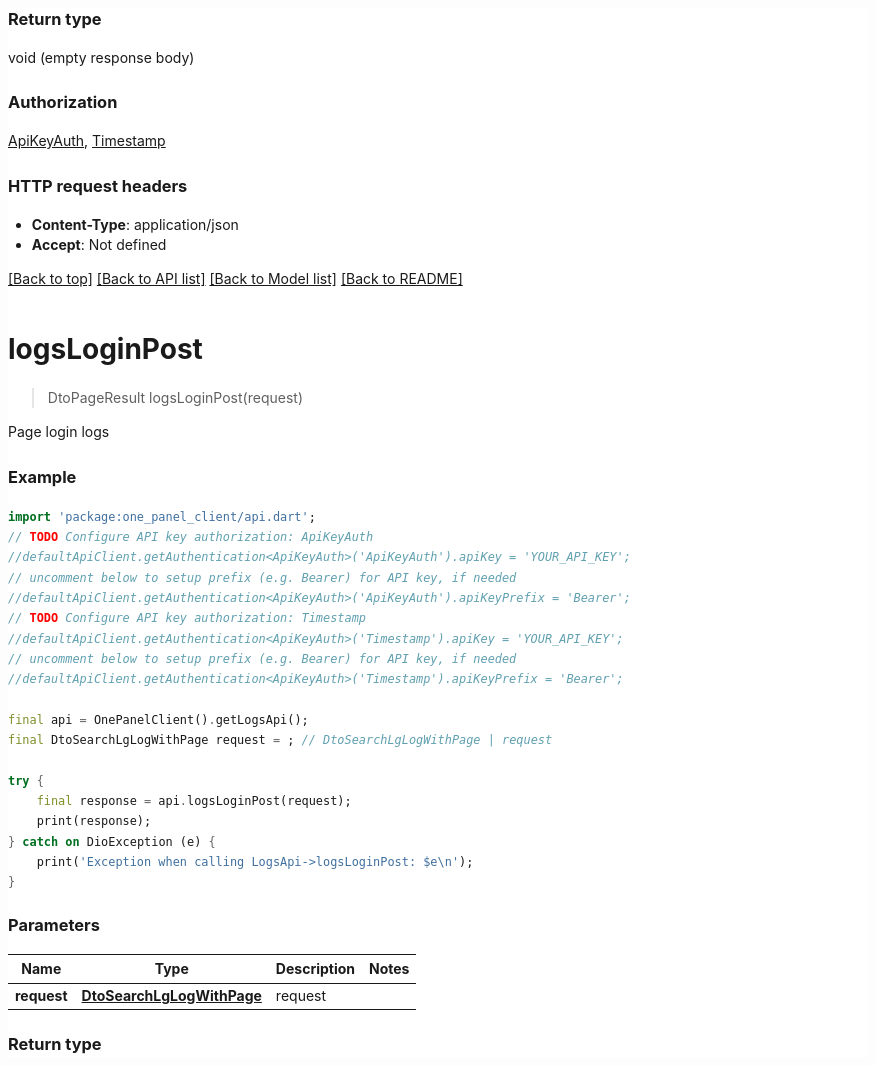 ### Return type

void (empty response body)

### Authorization

[ApiKeyAuth](../README.md#ApiKeyAuth), [Timestamp](../README.md#Timestamp)

### HTTP request headers

 - **Content-Type**: application/json
 - **Accept**: Not defined

[[Back to top]](#) [[Back to API list]](../README.md#documentation-for-api-endpoints) [[Back to Model list]](../README.md#documentation-for-models) [[Back to README]](../README.md)

# **logsLoginPost**
> DtoPageResult logsLoginPost(request)

Page login logs

### Example
```dart
import 'package:one_panel_client/api.dart';
// TODO Configure API key authorization: ApiKeyAuth
//defaultApiClient.getAuthentication<ApiKeyAuth>('ApiKeyAuth').apiKey = 'YOUR_API_KEY';
// uncomment below to setup prefix (e.g. Bearer) for API key, if needed
//defaultApiClient.getAuthentication<ApiKeyAuth>('ApiKeyAuth').apiKeyPrefix = 'Bearer';
// TODO Configure API key authorization: Timestamp
//defaultApiClient.getAuthentication<ApiKeyAuth>('Timestamp').apiKey = 'YOUR_API_KEY';
// uncomment below to setup prefix (e.g. Bearer) for API key, if needed
//defaultApiClient.getAuthentication<ApiKeyAuth>('Timestamp').apiKeyPrefix = 'Bearer';

final api = OnePanelClient().getLogsApi();
final DtoSearchLgLogWithPage request = ; // DtoSearchLgLogWithPage | request

try {
    final response = api.logsLoginPost(request);
    print(response);
} catch on DioException (e) {
    print('Exception when calling LogsApi->logsLoginPost: $e\n');
}
```

### Parameters

Name | Type | Description  | Notes
------------- | ------------- | ------------- | -------------
 **request** | [**DtoSearchLgLogWithPage**](DtoSearchLgLogWithPage.md)| request | 

### Return type
